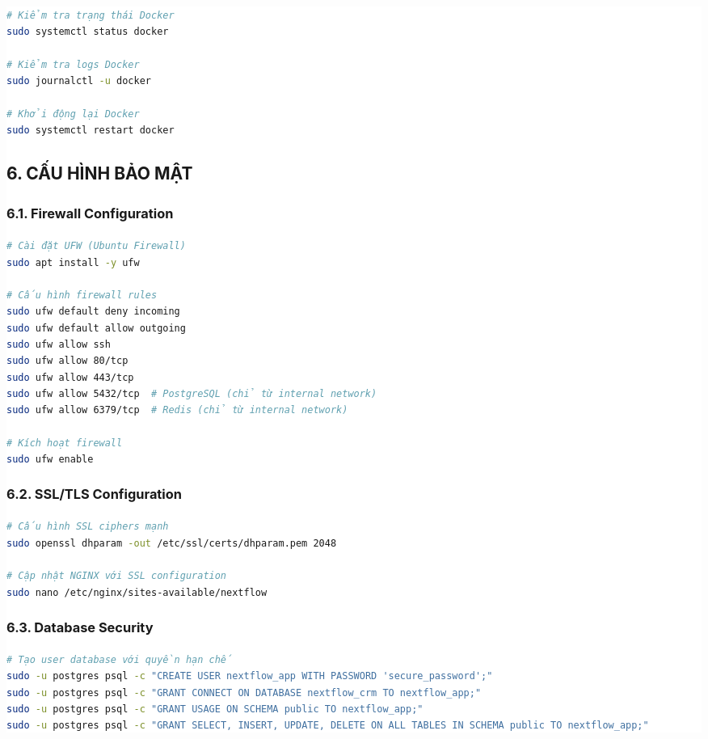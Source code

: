 ```bash
# Kiểm tra trạng thái Docker
sudo systemctl status docker

# Kiểm tra logs Docker
sudo journalctl -u docker

# Khởi động lại Docker
sudo systemctl restart docker
```

## 6. CẤU HÌNH BẢO MẬT

### 6.1. Firewall Configuration

```bash
# Cài đặt UFW (Ubuntu Firewall)
sudo apt install -y ufw

# Cấu hình firewall rules
sudo ufw default deny incoming
sudo ufw default allow outgoing
sudo ufw allow ssh
sudo ufw allow 80/tcp
sudo ufw allow 443/tcp
sudo ufw allow 5432/tcp  # PostgreSQL (chỉ từ internal network)
sudo ufw allow 6379/tcp  # Redis (chỉ từ internal network)

# Kích hoạt firewall
sudo ufw enable
```

### 6.2. SSL/TLS Configuration

```bash
# Cấu hình SSL ciphers mạnh
sudo openssl dhparam -out /etc/ssl/certs/dhparam.pem 2048

# Cập nhật NGINX với SSL configuration
sudo nano /etc/nginx/sites-available/nextflow
```

### 6.3. Database Security

```bash
# Tạo user database với quyền hạn chế
sudo -u postgres psql -c "CREATE USER nextflow_app WITH PASSWORD 'secure_password';"
sudo -u postgres psql -c "GRANT CONNECT ON DATABASE nextflow_crm TO nextflow_app;"
sudo -u postgres psql -c "GRANT USAGE ON SCHEMA public TO nextflow_app;"
sudo -u postgres psql -c "GRANT SELECT, INSERT, UPDATE, DELETE ON ALL TABLES IN SCHEMA public TO nextflow_app;"
```
